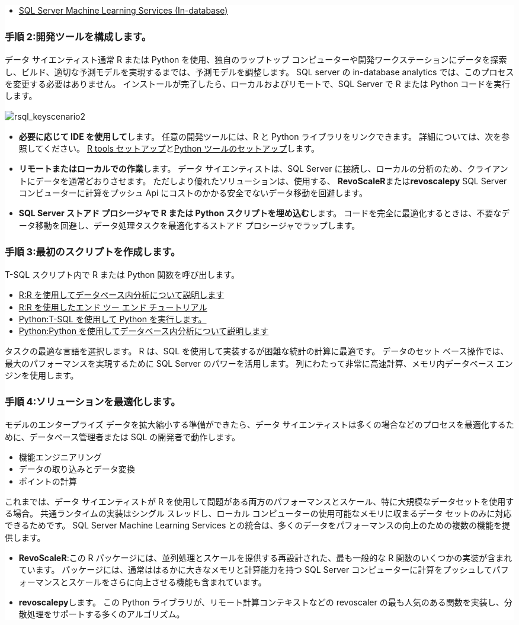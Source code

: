 + [SQL Server Machine Learning Services (In-database)](install/sql-machine-learning-services-windows-install.md)
 
### <a name="step-2-configure-a-development-tool"></a>手順 2:開発ツールを構成します。

データ サイエンティスト通常 R または Python を使用、独自のラップトップ コンピューターや開発ワークステーションにデータを探索し、ビルド、適切な予測モデルを実現するまでは、予測モデルを調整します。 SQL server の in-database analytics では、このプロセスを変更する必要はありません。 インストールが完了したら、ローカルおよびリモートで、SQL Server で R または Python コードを実行します。

![rsql_keyscenario2](r/media/rsql-keyscenario2.png) 

+ **必要に応じて IDE を使用して**します。 任意の開発ツールには、R と Python ライブラリをリンクできます。 詳細については、次を参照してください。 [R tools セットアップ](r/set-up-a-data-science-client.md)と[Python ツールのセットアップ](python/setup-python-client-tools-sql.md)します。  

+ **リモートまたはローカルでの作業**します。 データ サイエンティストは、SQL Server に接続し、ローカルの分析のため、クライアントにデータを通常どおりさせます。 ただしより優れたソリューションは、使用する、 **RevoScaleR**または**revoscalepy** SQL Server コンピューターに計算をプッシュ Api にコストのかかる安全でないデータ移動を回避します。

+ **SQL Server ストアド プロシージャで R または Python スクリプトを埋め込む**します。 コードを完全に最適化するときは、不要なデータ移動を回避し、データ処理タスクを最適化するストアド プロシージャでラップします。

### <a name="step-3-write-your-first-script"></a>手順 3:最初のスクリプトを作成します。

T-SQL スクリプト内で R または Python 関数を呼び出します。

+ [R:R を使用してデータベース内分析について説明します](tutorials/sqldev-in-database-r-for-sql-developers.md)
+ [R:R を使用したエンド ツー エンド チュートリアル](tutorials/walkthrough-data-science-end-to-end-walkthrough.md)
+ [Python:T-SQL を使用して Python を実行します。](tutorials/run-python-using-t-sql.md)
+ [Python:Python を使用してデータベース内分析について説明します](tutorials/sqldev-in-database-python-for-sql-developers.md)

タスクの最適な言語を選択します。 R は、SQL を使用して実装するが困難な統計の計算に最適です。 データのセット ベース操作では、最大のパフォーマンスを実現するために SQL Server のパワーを活用します。 列にわたって非常に高速計算、メモリ内データベース エンジンを使用します。

### <a name="step-4-optimize-your-solution"></a>手順 4:ソリューションを最適化します。

モデルのエンタープライズ データを拡大縮小する準備ができたら、データ サイエンティストは多くの場合などのプロセスを最適化するために、データベース管理者または SQL の開発者で動作します。

+ 機能エンジニアリング
+ データの取り込みとデータ変換
+ ポイントの計算

これまでは、データ サイエンティストが R を使用して問題がある両方のパフォーマンスとスケール、特に大規模なデータセットを使用する場合。 共通ランタイムの実装はシングル スレッドし、ローカル コンピューターの使用可能なメモリに収まるデータ セットのみに対応できるためです。 SQL Server Machine Learning Services との統合は、多くのデータをパフォーマンスの向上のための複数の機能を提供します。

+ **RevoScaleR**:この R パッケージには、並列処理とスケールを提供する再設計された、最も一般的な R 関数のいくつかの実装が含まれています。 パッケージには、通常ははるかに大きなメモリと計算能力を持つ SQL Server コンピューターに計算をプッシュしてパフォーマンスとスケールをさらに向上させる機能も含まれています。

+ **revoscalepy**します。 この Python ライブラリが、リモート計算コンテキストなどの revoscaler の最も人気のある関数を実装し、分散処理をサポートする多くのアルゴリズム。
